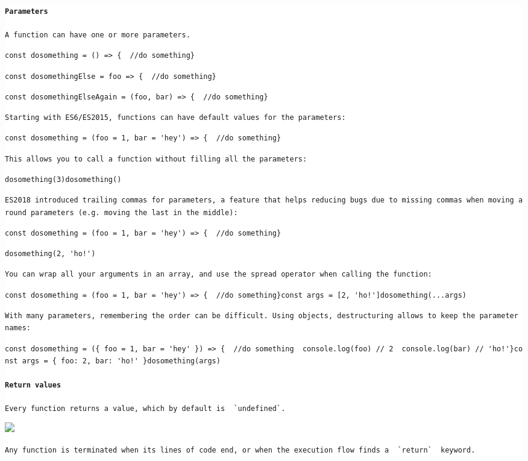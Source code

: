 #### `Parameters`

`A function can have one or more parameters.`

```
const dosomething = () => {  //do something}
```

```
const dosomethingElse = foo => {  //do something}
```

```
const dosomethingElseAgain = (foo, bar) => {  //do something}
```

`Starting with ES6/ES2015, functions can have default values for the parameters:`

```
const dosomething = (foo = 1, bar = 'hey') => {  //do something}
```

`This allows you to call a function without filling all the parameters:`

```
dosomething(3)dosomething()
```

`ES2018 introduced trailing commas for parameters, a feature that helps reducing bugs due to missing commas when moving around parameters (e.g. moving the last in the middle):`

```
const dosomething = (foo = 1, bar = 'hey') => {  //do something}
```

```
dosomething(2, 'ho!')
```

`You can wrap all your arguments in an array, and use the spread operator when calling the function:`

```
const dosomething = (foo = 1, bar = 'hey') => {  //do something}const args = [2, 'ho!']dosomething(...args)
```

`With many parameters, remembering the order can be difficult. Using objects, destructuring allows to keep the parameter names:`

```
const dosomething = ({ foo = 1, bar = 'hey' }) => {  //do something  console.log(foo) // 2  console.log(bar) // 'ho!'}const args = { foo: 2, bar: 'ho!' }dosomething(args)
```

#### `Return values`

``Every function returns a value, which by default is  `undefined`.``

![](https://cdn-media-1.freecodecamp.org/images/fSqbe1Bp37sJJ7LWgOlD2GgZJLmzkMvDGaek)

``Any function is terminated when its lines of code end, or when the execution flow finds a  `return`  keyword.``
